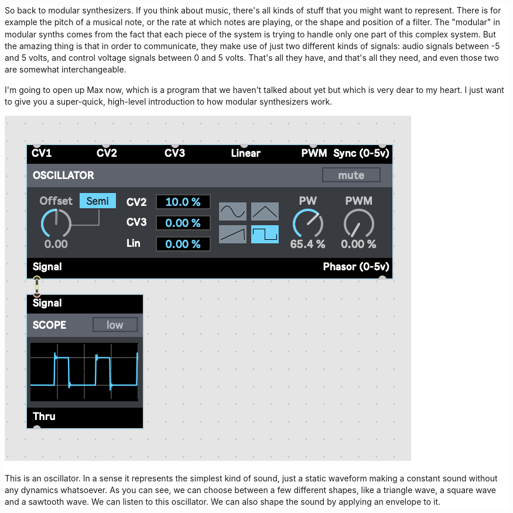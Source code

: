 So back to modular synthesizers. If you think about music, there's all kinds of stuff that you might want to represent. There is for example the pitch of a musical note, or the rate at which notes are playing, or the shape and position of a filter. The "modular" in modular synths comes from the fact that each piece of the system is trying to handle only one part of this complex system. But the amazing thing is that in order to communicate, they make use of just two different kinds of signals: audio signals between -5 and 5 volts, and control voltage signals between 0 and 5 volts. That's all they have, and that's all they need, and even those two are somewhat interchangeable.

I'm going to open up Max now, which is a program that we haven't talked about yet but which is very dear to my heart. I just want to give you a super-quick, high-level introduction to how modular synthesizers work.

![This is an oscillator](./img/oscillator.png)

This is an oscillator. In a sense it represents the simplest kind of sound, just a static waveform making a constant sound without any dynamics whatsoever. As you can see, we can choose between a few different shapes, like a triangle wave, a square wave and a sawtooth wave. We can listen to this oscillator. We can also shape the sound by applying an envelope to it.

